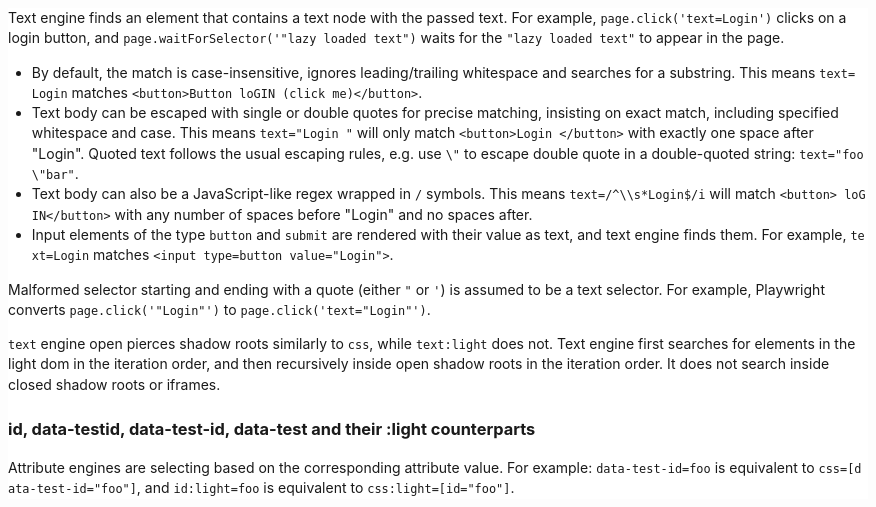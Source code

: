 Text engine finds an element that contains a text node with the passed text. For example, `page.click('text=Login')` clicks on a login button, and `page.waitForSelector('"lazy loaded text")` waits for the `"lazy loaded text"` to appear in the page.

- By default, the match is case-insensitive, ignores leading/trailing whitespace and searches for a substring. This means `text= Login` matches `<button>Button loGIN (click me)</button>`.
- Text body can be escaped with single or double quotes for precise matching, insisting on exact match, including specified whitespace and case. This means `text="Login "` will only match `<button>Login </button>` with exactly one space after "Login". Quoted text follows the usual escaping rules, e.g. use `\"` to escape double quote in a double-quoted string: `text="foo\"bar"`.
- Text body can also be a JavaScript-like regex wrapped in `/` symbols. This means `text=/^\\s*Login$/i` will match `<button> loGIN</button>` with any number of spaces before "Login" and no spaces after.
- Input elements of the type `button` and `submit` are rendered with their value as text, and text engine finds them. For example, `text=Login` matches `<input type=button value="Login">`.

Malformed selector starting and ending with a quote (either `"` or `'`) is assumed to be a text selector. For example, Playwright converts `page.click('"Login"')` to `page.click('text="Login"')`.

`text` engine open pierces shadow roots similarly to `css`, while `text:light` does not. Text engine first searches for elements in the light dom in the iteration order, and then recursively inside open shadow roots in the iteration order. It does not search inside closed shadow roots or iframes.

### id, data-testid, data-test-id, data-test and their :light counterparts

Attribute engines are selecting based on the corresponding attribute value. For example: `data-test-id=foo` is equivalent to `css=[data-test-id="foo"]`, and `id:light=foo` is equivalent to `css:light=[id="foo"]`.

[css]: #css-and-csslight
[text]: #text-and-textlight
[xpath]: #xpath
[id]: #id-data-testid-data-test-id-data-test-and-their-light-counterparts